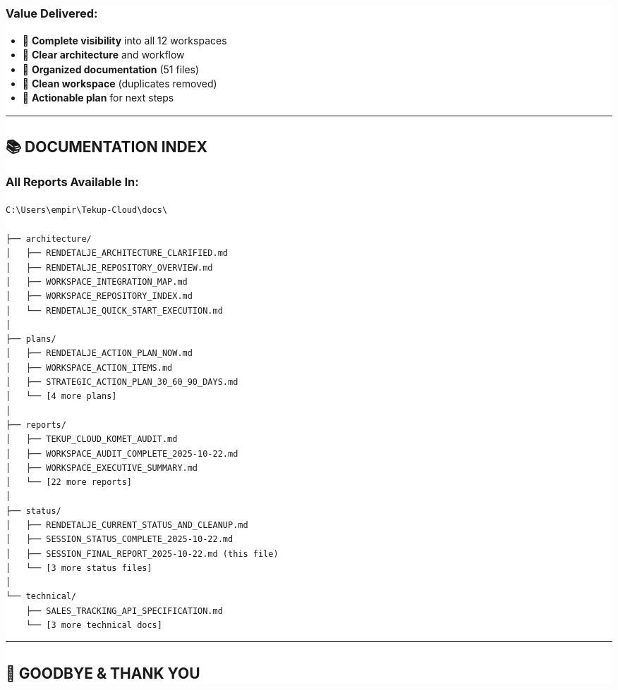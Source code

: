 ### **Value Delivered:**

- 🎯 **Complete visibility** into all 12 workspaces
- 🎯 **Clear architecture** and workflow
- 🎯 **Organized documentation** (51 files)
- 🎯 **Clean workspace** (duplicates removed)
- 🎯 **Actionable plan** for next steps

---

## 📚 DOCUMENTATION INDEX

### **All Reports Available In:**

```
C:\Users\empir\Tekup-Cloud\docs\

├── architecture/
│   ├── RENDETALJE_ARCHITECTURE_CLARIFIED.md
│   ├── RENDETALJE_REPOSITORY_OVERVIEW.md
│   ├── WORKSPACE_INTEGRATION_MAP.md
│   ├── WORKSPACE_REPOSITORY_INDEX.md
│   └── RENDETALJE_QUICK_START_EXECUTION.md
│
├── plans/
│   ├── RENDETALJE_ACTION_PLAN_NOW.md
│   ├── WORKSPACE_ACTION_ITEMS.md
│   ├── STRATEGIC_ACTION_PLAN_30_60_90_DAYS.md
│   └── [4 more plans]
│
├── reports/
│   ├── TEKUP_CLOUD_KOMET_AUDIT.md
│   ├── WORKSPACE_AUDIT_COMPLETE_2025-10-22.md
│   ├── WORKSPACE_EXECUTIVE_SUMMARY.md
│   └── [22 more reports]
│
├── status/
│   ├── RENDETALJE_CURRENT_STATUS_AND_CLEANUP.md
│   ├── SESSION_STATUS_COMPLETE_2025-10-22.md
│   ├── SESSION_FINAL_REPORT_2025-10-22.md (this file)
│   └── [3 more status files]
│
└── technical/
    ├── SALES_TRACKING_API_SPECIFICATION.md
    └── [3 more technical docs]
```

---

## 👋 GOODBYE & THANK YOU
